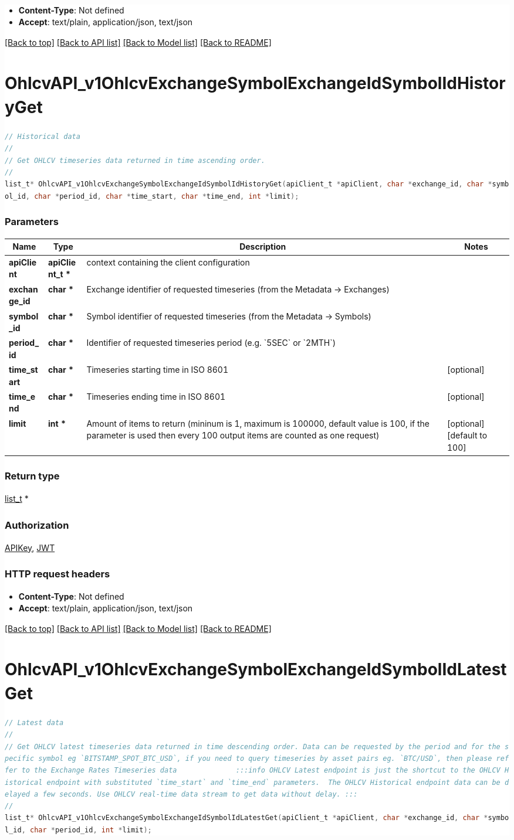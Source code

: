  - **Content-Type**: Not defined
 - **Accept**: text/plain, application/json, text/json

[[Back to top]](#) [[Back to API list]](../README.md#documentation-for-api-endpoints) [[Back to Model list]](../README.md#documentation-for-models) [[Back to README]](../README.md)

# **OhlcvAPI_v1OhlcvExchangeSymbolExchangeIdSymbolIdHistoryGet**
```c
// Historical data
//
// Get OHLCV timeseries data returned in time ascending order.
//
list_t* OhlcvAPI_v1OhlcvExchangeSymbolExchangeIdSymbolIdHistoryGet(apiClient_t *apiClient, char *exchange_id, char *symbol_id, char *period_id, char *time_start, char *time_end, int *limit);
```

### Parameters
Name | Type | Description  | Notes
------------- | ------------- | ------------- | -------------
**apiClient** | **apiClient_t \*** | context containing the client configuration |
**exchange_id** | **char \*** | Exchange identifier of requested timeseries (from the Metadata -&gt; Exchanges) | 
**symbol_id** | **char \*** | Symbol identifier of requested timeseries (from the Metadata -&gt; Symbols) | 
**period_id** | **char \*** | Identifier of requested timeseries period (e.g. &#x60;5SEC&#x60; or &#x60;2MTH&#x60;) | 
**time_start** | **char \*** | Timeseries starting time in ISO 8601 | [optional] 
**time_end** | **char \*** | Timeseries ending time in ISO 8601 | [optional] 
**limit** | **int \*** | Amount of items to return (mininum is 1, maximum is 100000, default value is 100, if the parameter is used then every 100 output items are counted as one request) | [optional] [default to 100]

### Return type

[list_t](ohlcv_timeseries_item.md) *


### Authorization

[APIKey](../README.md#APIKey), [JWT](../README.md#JWT)

### HTTP request headers

 - **Content-Type**: Not defined
 - **Accept**: text/plain, application/json, text/json

[[Back to top]](#) [[Back to API list]](../README.md#documentation-for-api-endpoints) [[Back to Model list]](../README.md#documentation-for-models) [[Back to README]](../README.md)

# **OhlcvAPI_v1OhlcvExchangeSymbolExchangeIdSymbolIdLatestGet**
```c
// Latest data
//
// Get OHLCV latest timeseries data returned in time descending order. Data can be requested by the period and for the specific symbol eg `BITSTAMP_SPOT_BTC_USD`, if you need to query timeseries by asset pairs eg. `BTC/USD`, then please reffer to the Exchange Rates Timeseries data              :::info OHLCV Latest endpoint is just the shortcut to the OHLCV Historical endpoint with substituted `time_start` and `time_end` parameters.  The OHLCV Historical endpoint data can be delayed a few seconds. Use OHLCV real-time data stream to get data without delay. :::
//
list_t* OhlcvAPI_v1OhlcvExchangeSymbolExchangeIdSymbolIdLatestGet(apiClient_t *apiClient, char *exchange_id, char *symbol_id, char *period_id, int *limit);
```